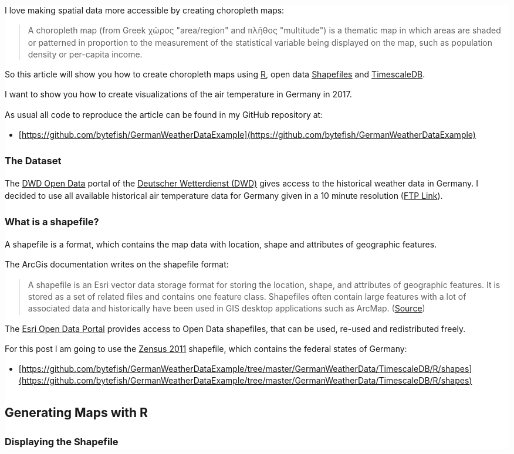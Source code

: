 I love making spatial data more accessible by creating choropleth maps:

> A choropleth map (from Greek χῶρος "area/region" and πλῆθος "multitude") is a thematic map in which areas 
> are shaded or patterned in proportion to the measurement of the statistical variable being displayed on the 
> map, such as population density or per-capita income.

So this article will show you how to create choropleth maps using [R], open data [Shapefiles] and [TimescaleDB]. 

I want to show you how to create visualizations of the air temperature in Germany in 2017.

As usual all code to reproduce the article can be found in my GitHub repository at:

* [https://github.com/bytefish/GermanWeatherDataExample](https://github.com/bytefish/GermanWeatherDataExample)

### The Dataset ###

The [DWD Open Data] portal of the [Deutscher Wetterdienst (DWD)] gives access to the historical weather data in Germany. I decided 
to use all available historical air temperature data for Germany given in a 10 minute resolution ([FTP Link]). 

### What is a shapefile? ###

[Zensus 2011]: https://www.zensus2011.de/EN/Home/home_node.html

A shapefile is a format, which contains the map data with location, shape and attributes of geographic features. 

The ArcGis documentation writes on the shapefile format:

> A shapefile is an Esri vector data storage format for storing the location, shape, and attributes of geographic 
> features. It is stored as a set of related files and contains one feature class. Shapefiles often contain large 
> features with a lot of associated data and historically have been used in GIS desktop applications 
> such as ArcMap. ([Source](https://doc.arcgis.com/en/arcgis-online/reference/shapefiles.htm))

The [Esri Open Data Portal] provides access to Open Data shapefiles, that can be used, re-used and redistributed freely.

For this post I am going to use the [Zensus 2011] shapefile, which contains the federal states of Germany:

* [https://github.com/bytefish/GermanWeatherDataExample/tree/master/GermanWeatherData/TimescaleDB/R/shapes](https://github.com/bytefish/GermanWeatherDataExample/tree/master/GermanWeatherData/TimescaleDB/R/shapes)

## Generating Maps with R ##

### Displaying the Shapefile ###

[ggplot2]: https://ggplot2.tidyverse.org/
[sf]: https://github.com/r-spatial/sf


[RPostgres]: https://github.com/r-dbi/RPostgres
[viridis]: https://cran.r-project.org/web/packages/viridis/vignettes/intro-to-viridis.html
[Directive 2003/98/EC on the re-use of public sector information]: https://en.wikipedia.org/wiki/Directive_on_the_re-use_of_public_sector_information
[Shapefiles]: https://en.wikipedia.org/wiki/Shapefile
[Esri Open Data Portal]: https://opendata-esri-de.opendata.arcgis.com
[DWD Open Data]: https://opendata.dwd.de/
[Deutscher Wetterdienst (DWD)]: https://www.dwd.de
[Part 1]: /blog/timeseries_databases_1_dataset/
[Part 2]: /blog/timeseries_databases_2_influxdb/
[Part 3]: /blog/timeseries_databases_3_timescaledb/
[It's most probably the heat]: https://journals.sagepub.com/doi/10.1111/1467-8721.00109
[It's most probably winter]: https://www.forbes.com/sites/teradata/2016/03/04/the-real-reason-why-google-flu-trends-got-big-data-analytics-so-wrong/#55fca23b37c0
[Data Analysts]: https://en.wikipedia.org/wiki/Data_science
[all C++ tricks]: https://en.cppreference.com/w/cpp/language/adl
[Python Metaprogramming]: https://python-3-patterns-idioms-test.readthedocs.io/en/latest/Metaprogramming.html
[TimescaleDB]: https://www.timescale.com/
[R]: https://www.r-project.org/
[FTP Link]: https://opendata.dwd.de/climate_environment/CDC/observations_germany/climate/10_minutes/air_temperature/historical/